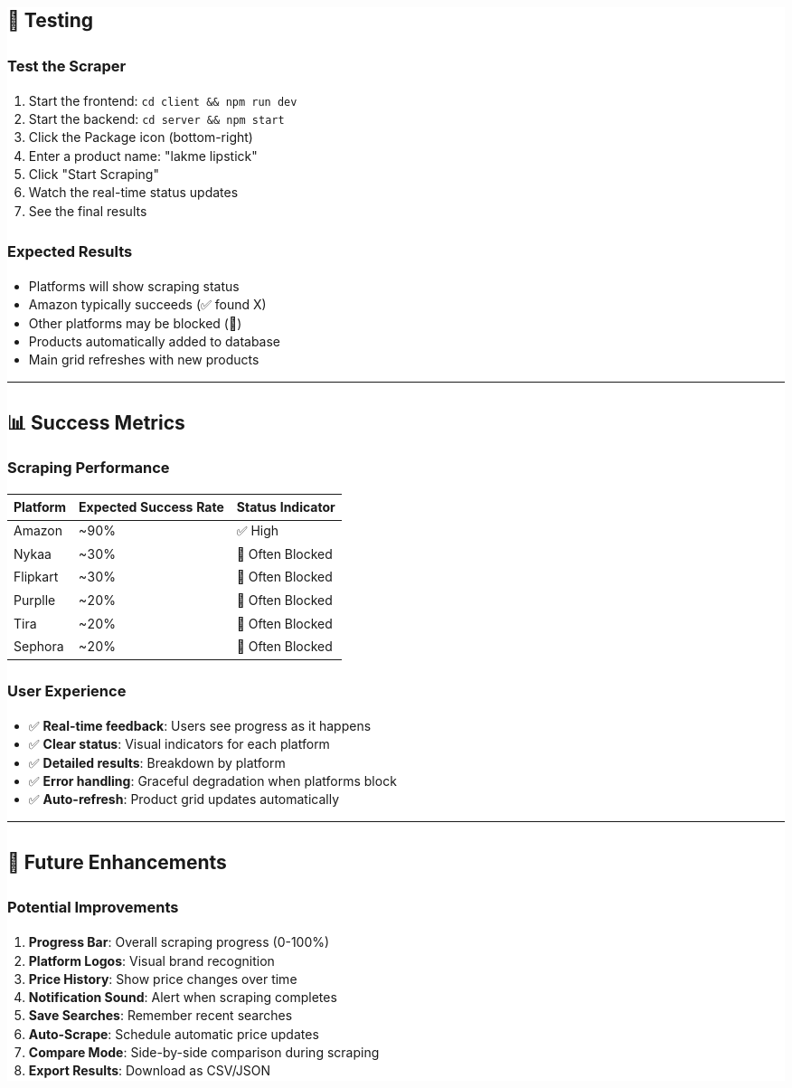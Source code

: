 
## 🧪 Testing

### Test the Scraper
1. Start the frontend: `cd client && npm run dev`
2. Start the backend: `cd server && npm start`
3. Click the Package icon (bottom-right)
4. Enter a product name: "lakme lipstick"
5. Click "Start Scraping"
6. Watch the real-time status updates
7. See the final results

### Expected Results
- Platforms will show scraping status
- Amazon typically succeeds (✅ found X)
- Other platforms may be blocked (🚫)
- Products automatically added to database
- Main grid refreshes with new products

---

## 📊 Success Metrics

### Scraping Performance
| Platform  | Expected Success Rate | Status Indicator |
|-----------|-----------------------|------------------|
| Amazon    | ~90%                  | ✅ High          |
| Nykaa     | ~30%                  | 🚫 Often Blocked |
| Flipkart  | ~30%                  | 🚫 Often Blocked |
| Purplle   | ~20%                  | 🚫 Often Blocked |
| Tira      | ~20%                  | 🚫 Often Blocked |
| Sephora   | ~20%                  | 🚫 Often Blocked |

### User Experience
- ✅ **Real-time feedback**: Users see progress as it happens
- ✅ **Clear status**: Visual indicators for each platform
- ✅ **Detailed results**: Breakdown by platform
- ✅ **Error handling**: Graceful degradation when platforms block
- ✅ **Auto-refresh**: Product grid updates automatically

---

## 🔮 Future Enhancements

### Potential Improvements
1. **Progress Bar**: Overall scraping progress (0-100%)
2. **Platform Logos**: Visual brand recognition
3. **Price History**: Show price changes over time
4. **Notification Sound**: Alert when scraping completes
5. **Save Searches**: Remember recent searches
6. **Auto-Scrape**: Schedule automatic price updates
7. **Compare Mode**: Side-by-side comparison during scraping
8. **Export Results**: Download as CSV/JSON
